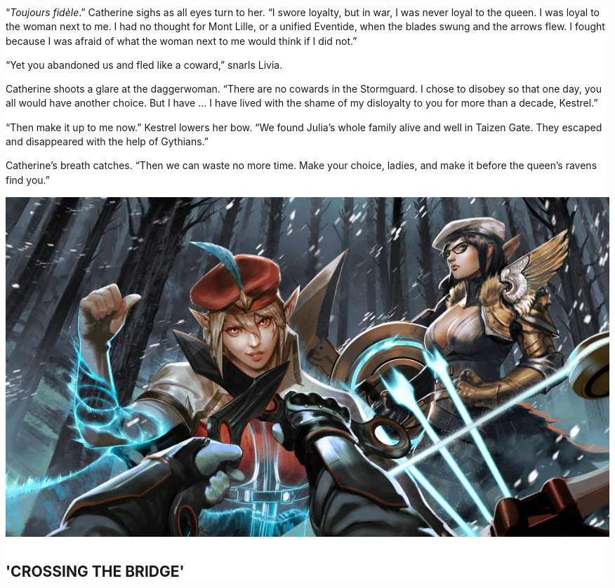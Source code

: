 “_Toujours fidèle_.” Catherine sighs as all eyes turn to her. “I swore loyalty, but in war, I was never loyal to the queen. I was loyal to the woman next to me. I had no thought for Mont Lille, or a unified Eventide, when the blades swung and the arrows flew. I fought because I was afraid of what the woman next to me would think if I did not.”

“Yet you abandoned us and fled like a coward,” snarls Livia.

Catherine shoots a glare at the daggerwoman. “There are no cowards in the Stormguard. I chose to disobey so that one day, you all would have another choice. But I have … I have lived with the shame of my disloyalty to you for more than a decade, Kestrel.”

“Then make it up to me now.” Kestrel lowers her bow. “We found Julia’s whole family alive and well in Taizen Gate. They escaped and disappeared with the help of Gythians.”

Catherine’s breath catches. “Then we can waste no more time. Make your choice, ladies, and make it before the queen’s ravens find you.”

![Every step, sure footed.](../../.gitbook/assets/stormguard2_1000px.jpg)

## 'CROSSING THE BRIDGE'
